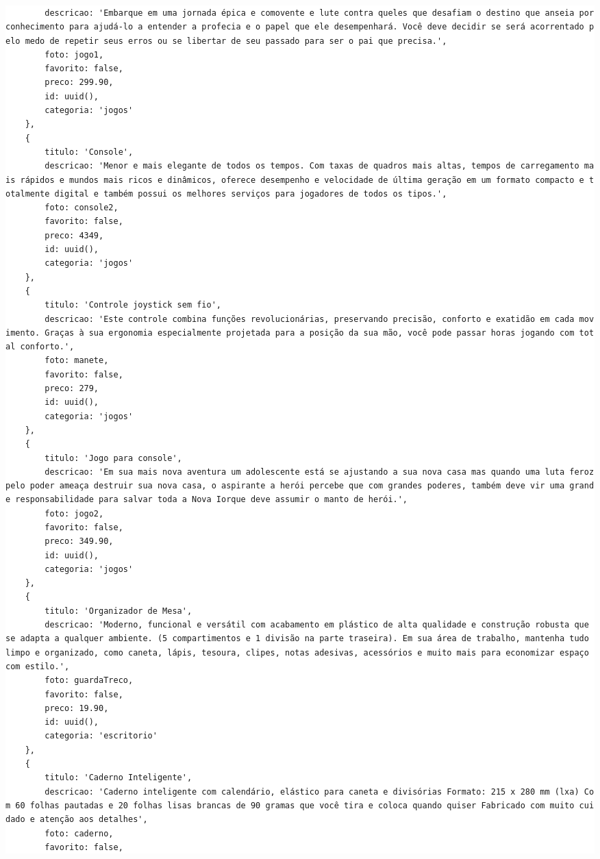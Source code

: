             descricao: 'Embarque em uma jornada épica e comovente e lute contra queles que desafiam o destino que anseia por conhecimento para ajudá-lo a entender a profecia e o papel que ele desempenhará. Você deve decidir se será acorrentado pelo medo de repetir seus erros ou se libertar de seu passado para ser o pai que precisa.',
            foto: jogo1,
            favorito: false,
            preco: 299.90,
            id: uuid(),
            categoria: 'jogos'
        }, 
        {
            titulo: 'Console',
            descricao: 'Menor e mais elegante de todos os tempos. Com taxas de quadros mais altas, tempos de carregamento mais rápidos e mundos mais ricos e dinâmicos, oferece desempenho e velocidade de última geração em um formato compacto e totalmente digital e também possui os melhores serviços para jogadores de todos os tipos.',
            foto: console2,
            favorito: false,
            preco: 4349,
            id: uuid(),
            categoria: 'jogos'
        }, 
        {
            titulo: 'Controle joystick sem fio',
            descricao: 'Este controle combina funções revolucionárias, preservando precisão, conforto e exatidão em cada movimento. Graças à sua ergonomia especialmente projetada para a posição da sua mão, você pode passar horas jogando com total conforto.',
            foto: manete,
            favorito: false,
            preco: 279,
            id: uuid(),
            categoria: 'jogos'
        }, 
        {
            titulo: 'Jogo para console',
            descricao: 'Em sua mais nova aventura um adolescente está se ajustando a sua nova casa mas quando uma luta feroz pelo poder ameaça destruir sua nova casa, o aspirante a herói percebe que com grandes poderes, também deve vir uma grande responsabilidade para salvar toda a Nova Iorque deve assumir o manto de herói.',
            foto: jogo2,
            favorito: false,
            preco: 349.90,
            id: uuid(),
            categoria: 'jogos'
        }, 
        {
            titulo: 'Organizador de Mesa',
            descricao: 'Moderno, funcional e versátil com acabamento em plástico de alta qualidade e construção robusta que se adapta a qualquer ambiente. (5 compartimentos e 1 divisão na parte traseira). Em sua área de trabalho, mantenha tudo limpo e organizado, como caneta, lápis, tesoura, clipes, notas adesivas, acessórios e muito mais para economizar espaço com estilo.',
            foto: guardaTreco,
            favorito: false,
            preco: 19.90,
            id: uuid(),
            categoria: 'escritorio'
        }, 
        {
            titulo: 'Caderno Inteligente',
            descricao: 'Caderno inteligente com calendário, elástico para caneta e divisórias Formato: 215 x 280 mm (lxa) Com 60 folhas pautadas e 20 folhas lisas brancas de 90 gramas que você tira e coloca quando quiser Fabricado com muito cuidado e atenção aos detalhes',
            foto: caderno,
            favorito: false,